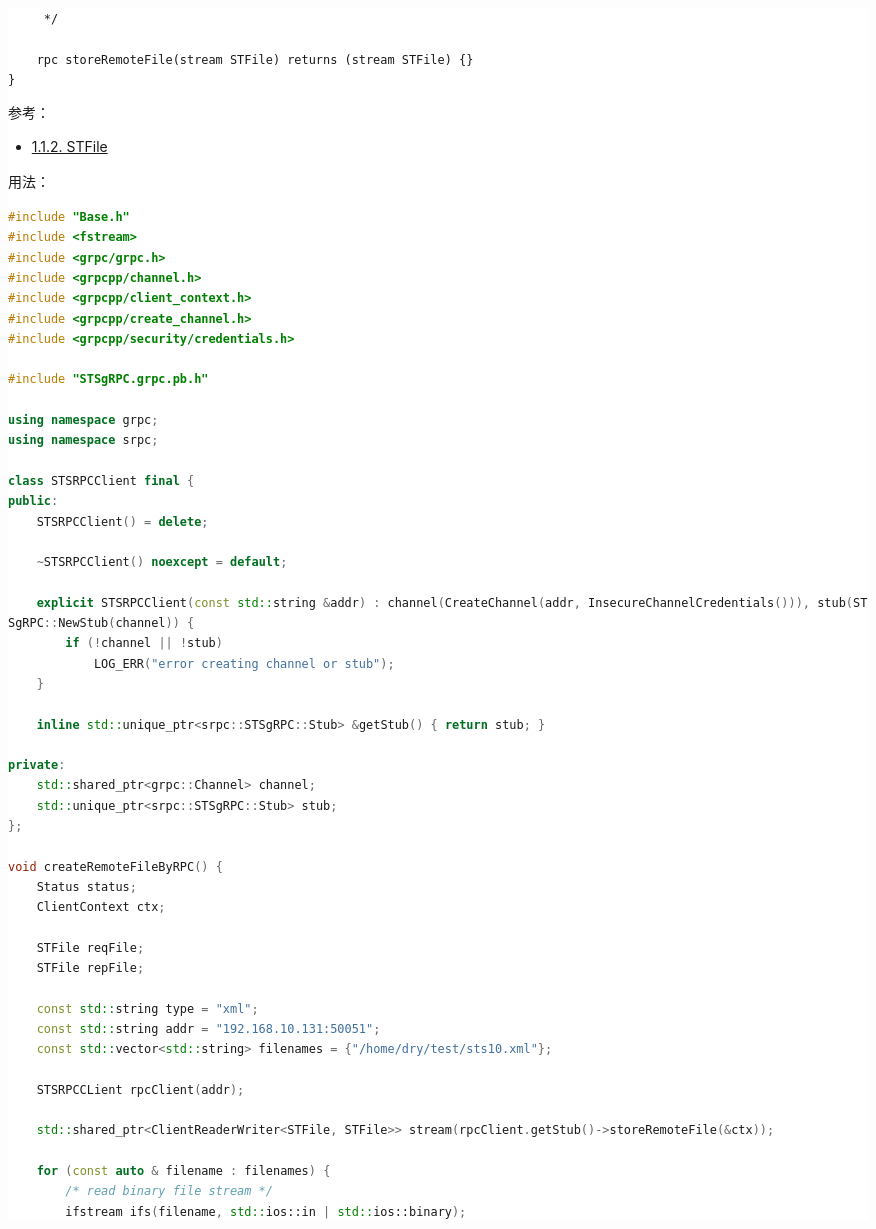 ```proto
     */

    rpc storeRemoteFile(stream STFile) returns (stream STFile) {}
}
```

参考：

- [1.1.2. STFile](#112-stfile)

用法：

```cpp
#include "Base.h"
#include <fstream>
#include <grpc/grpc.h>
#include <grpcpp/channel.h>
#include <grpcpp/client_context.h>
#include <grpcpp/create_channel.h>
#include <grpcpp/security/credentials.h>

#include "STSgRPC.grpc.pb.h"

using namespace grpc;
using namespace srpc;

class STSRPCClient final {
public:
    STSRPCClient() = delete;

    ~STSRPCClient() noexcept = default;

    explicit STSRPCClient(const std::string &addr) : channel(CreateChannel(addr, InsecureChannelCredentials())), stub(STSgRPC::NewStub(channel)) {
        if (!channel || !stub)
            LOG_ERR("error creating channel or stub");
    }

    inline std::unique_ptr<srpc::STSgRPC::Stub> &getStub() { return stub; }

private:
    std::shared_ptr<grpc::Channel> channel;
    std::unique_ptr<srpc::STSgRPC::Stub> stub;
};

void createRemoteFileByRPC() {
    Status status;
    ClientContext ctx;

    STFile reqFile;
    STFile repFile;
    
    const std::string type = "xml";
    const std::string addr = "192.168.10.131:50051";
    const std::vector<std::string> filenames = {"/home/dry/test/sts10.xml"};

    STSRPCCLient rpcClient(addr);

    std::shared_ptr<ClientReaderWriter<STFile, STFile>> stream(rpcClient.getStub()->storeRemoteFile(&ctx));

    for (const auto & filename : filenames) {
        /* read binary file stream */
        ifstream ifs(filename, std::ios::in | std::ios::binary);
```